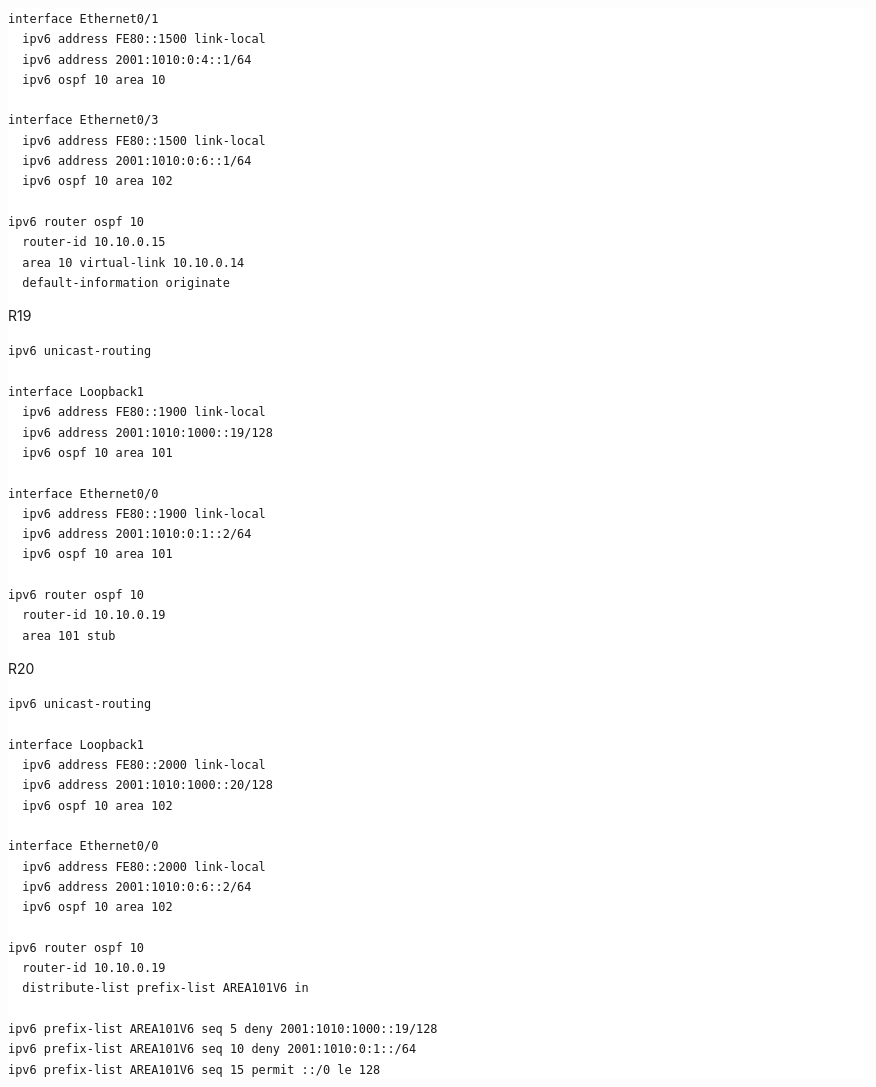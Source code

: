     interface Ethernet0/1
      ipv6 address FE80::1500 link-local
      ipv6 address 2001:1010:0:4::1/64
      ipv6 ospf 10 area 10

    interface Ethernet0/3
      ipv6 address FE80::1500 link-local
      ipv6 address 2001:1010:0:6::1/64
      ipv6 ospf 10 area 102

    ipv6 router ospf 10
      router-id 10.10.0.15
      area 10 virtual-link 10.10.0.14
      default-information originate

 R19

    ipv6 unicast-routing  
    
    interface Loopback1
      ipv6 address FE80::1900 link-local
      ipv6 address 2001:1010:1000::19/128
      ipv6 ospf 10 area 101

    interface Ethernet0/0
      ipv6 address FE80::1900 link-local
      ipv6 address 2001:1010:0:1::2/64
      ipv6 ospf 10 area 101

    ipv6 router ospf 10
      router-id 10.10.0.19
      area 101 stub
      
 R20

    ipv6 unicast-routing  

    interface Loopback1
      ipv6 address FE80::2000 link-local
      ipv6 address 2001:1010:1000::20/128
      ipv6 ospf 10 area 102

    interface Ethernet0/0
      ipv6 address FE80::2000 link-local
      ipv6 address 2001:1010:0:6::2/64
      ipv6 ospf 10 area 102

    ipv6 router ospf 10
      router-id 10.10.0.19
      distribute-list prefix-list AREA101V6 in

    ipv6 prefix-list AREA101V6 seq 5 deny 2001:1010:1000::19/128
    ipv6 prefix-list AREA101V6 seq 10 deny 2001:1010:0:1::/64
    ipv6 prefix-list AREA101V6 seq 15 permit ::/0 le 128





          
          


